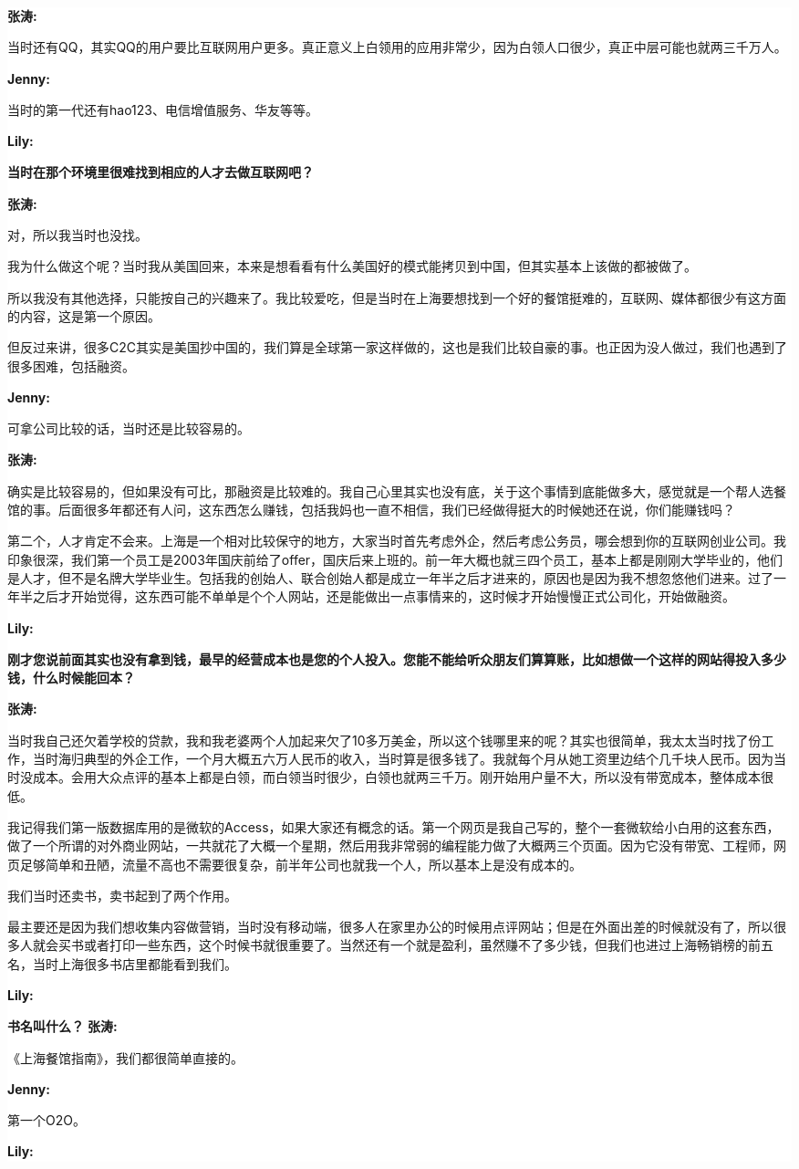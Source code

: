 **张涛:**

当时还有QQ，其实QQ的用户要比互联网用户更多。真正意义上白领用的应用非常少，因为白领人口很少，真正中层可能也就两三千万人。

**Jenny:**

当时的第一代还有hao123、电信增值服务、华友等等。

**Lily:**

**当时在那个环境里很难找到相应的人才去做互联网吧？**

**张涛:**

对，所以我当时也没找。

我为什么做这个呢？当时我从美国回来，本来是想看看有什么美国好的模式能拷贝到中国，但其实基本上该做的都被做了。

所以我没有其他选择，只能按自己的兴趣来了。我比较爱吃，但是当时在上海要想找到一个好的餐馆挺难的，互联网、媒体都很少有这方面的内容，这是第一个原因。

但反过来讲，很多C2C其实是美国抄中国的，我们算是全球第一家这样做的，这也是我们比较自豪的事。也正因为没人做过，我们也遇到了很多困难，包括融资。

**Jenny:**

可拿公司比较的话，当时还是比较容易的。

**张涛:**

确实是比较容易的，但如果没有可比，那融资是比较难的。我自己心里其实也没有底，关于这个事情到底能做多大，感觉就是一个帮人选餐馆的事。后面很多年都还有人问，这东西怎么赚钱，包括我妈也一直不相信，我们已经做得挺大的时候她还在说，你们能赚钱吗？

第二个，人才肯定不会来。上海是一个相对比较保守的地方，大家当时首先考虑外企，然后考虑公务员，哪会想到你的互联网创业公司。我印象很深，我们第一个员工是2003年国庆前给了offer，国庆后来上班的。前一年大概也就三四个员工，基本上都是刚刚大学毕业的，他们是人才，但不是名牌大学毕业生。包括我的创始人、联合创始人都是成立一年半之后才进来的，原因也是因为我不想忽悠他们进来。过了一年半之后才开始觉得，这东西可能不单单是个个人网站，还是能做出一点事情来的，这时候才开始慢慢正式公司化，开始做融资。

**Lily:**

**刚才您说前面其实也没有拿到钱，最早的经营成本也是您的个人投入。您能不能给听众朋友们算算账，比如想做一个这样的网站得投入多少钱，什么时候能回本？**

**张涛:**

当时我自己还欠着学校的贷款，我和我老婆两个人加起来欠了10多万美金，所以这个钱哪里来的呢？其实也很简单，我太太当时找了份工作，当时海归典型的外企工作，一个月大概五六万人民币的收入，当时算是很多钱了。我就每个月从她工资里边结个几千块人民币。因为当时没成本。会用大众点评的基本上都是白领，而白领当时很少，白领也就两三千万。刚开始用户量不大，所以没有带宽成本，整体成本很低。

我记得我们第一版数据库用的是微软的Access，如果大家还有概念的话。第一个网页是我自己写的，整个一套微软给小白用的这套东西，做了一个所谓的对外商业网站，一共就花了大概一个星期，然后用我非常弱的编程能力做了大概两三个页面。因为它没有带宽、工程师，网页足够简单和丑陋，流量不高也不需要很复杂，前半年公司也就我一个人，所以基本上是没有成本的。

我们当时还卖书，卖书起到了两个作用。

最主要还是因为我们想收集内容做营销，当时没有移动端，很多人在家里办公的时候用点评网站；但是在外面出差的时候就没有了，所以很多人就会买书或者打印一些东西，这个时候书就很重要了。当然还有一个就是盈利，虽然赚不了多少钱，但我们也进过上海畅销榜的前五名，当时上海很多书店里都能看到我们。

**Lily:**

**书名叫什么？** **张涛:**

《上海餐馆指南》，我们都很简单直接的。

**Jenny:**

第一个O2O。

**Lily:**
